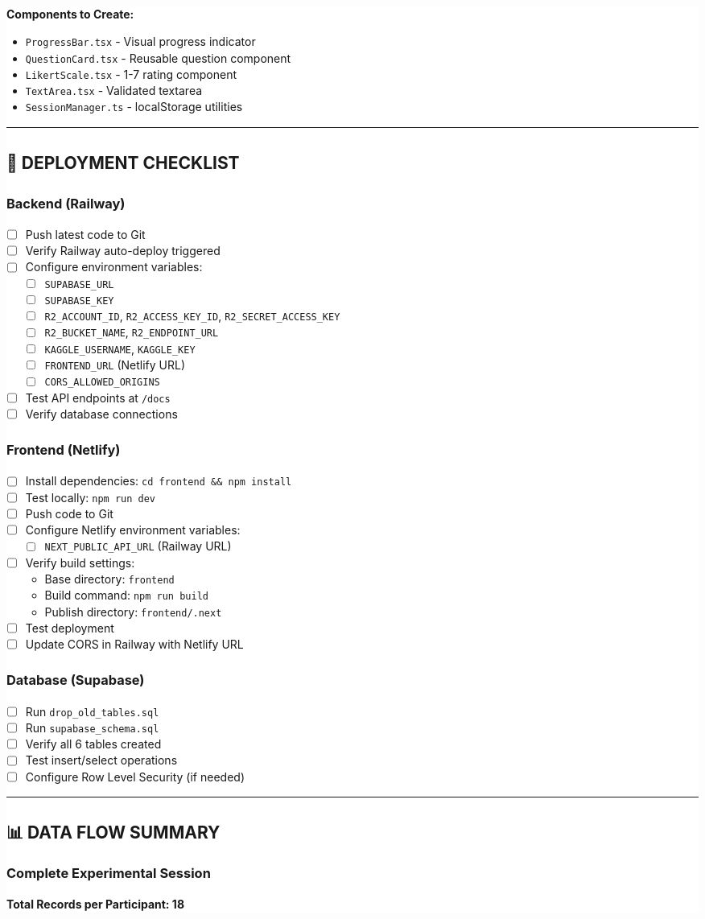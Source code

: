 **Components to Create:**
- `ProgressBar.tsx` - Visual progress indicator
- `QuestionCard.tsx` - Reusable question component
- `LikertScale.tsx` - 1-7 rating component
- `TextArea.tsx` - Validated textarea
- `SessionManager.ts` - localStorage utilities

---

## 🚀 DEPLOYMENT CHECKLIST

### Backend (Railway)
- [ ] Push latest code to Git
- [ ] Verify Railway auto-deploy triggered
- [ ] Configure environment variables:
  - [ ] `SUPABASE_URL`
  - [ ] `SUPABASE_KEY`
  - [ ] `R2_ACCOUNT_ID`, `R2_ACCESS_KEY_ID`, `R2_SECRET_ACCESS_KEY`
  - [ ] `R2_BUCKET_NAME`, `R2_ENDPOINT_URL`
  - [ ] `KAGGLE_USERNAME`, `KAGGLE_KEY`
  - [ ] `FRONTEND_URL` (Netlify URL)
  - [ ] `CORS_ALLOWED_ORIGINS`
- [ ] Test API endpoints at `/docs`
- [ ] Verify database connections

### Frontend (Netlify)
- [ ] Install dependencies: `cd frontend && npm install`
- [ ] Test locally: `npm run dev`
- [ ] Push code to Git
- [ ] Configure Netlify environment variables:
  - [ ] `NEXT_PUBLIC_API_URL` (Railway URL)
- [ ] Verify build settings:
  - Base directory: `frontend`
  - Build command: `npm run build`
  - Publish directory: `frontend/.next`
- [ ] Test deployment
- [ ] Update CORS in Railway with Netlify URL

### Database (Supabase)
- [ ] Run `drop_old_tables.sql`
- [ ] Run `supabase_schema.sql`
- [ ] Verify all 6 tables created
- [ ] Test insert/select operations
- [ ] Configure Row Level Security (if needed)

---

## 📊 DATA FLOW SUMMARY

### Complete Experimental Session
**Total Records per Participant: 18**
